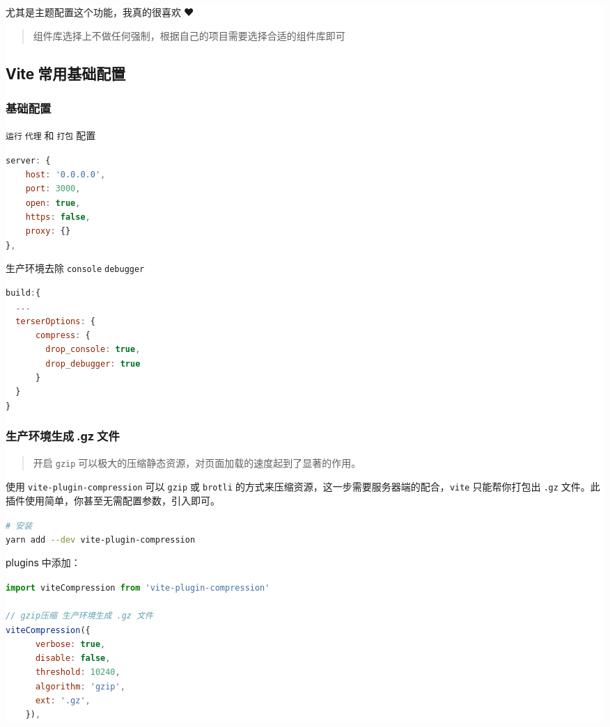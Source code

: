 尤其是主题配置这个功能，我真的很喜欢 ❤️

> 组件库选择上不做任何强制，根据自己的项目需要选择合适的组件库即可

## Vite 常用基础配置

### 基础配置

`运行` `代理` 和 `打包` 配置

```js
server: {
    host: '0.0.0.0',
    port: 3000,
    open: true,
    https: false,
    proxy: {}
},
```

生产环境去除 `console` `debugger`

```js
build:{
  ...
  terserOptions: {
      compress: {
        drop_console: true,
        drop_debugger: true
      }
  }
}
```

### 生产环境生成 .gz 文件

> 开启 `gzip` 可以极大的压缩静态资源，对页面加载的速度起到了显著的作用。

使用 `vite-plugin-compression` 可以 `gzip` 或 `brotli` 的方式来压缩资源，这一步需要服务器端的配合，`vite` 只能帮你打包出 `.gz` 文件。此插件使用简单，你甚至无需配置参数，引入即可。

```bash
# 安装
yarn add --dev vite-plugin-compression
```

plugins 中添加：

```js
import viteCompression from 'vite-plugin-compression'

// gzip压缩 生产环境生成 .gz 文件
viteCompression({
      verbose: true,
      disable: false,
      threshold: 10240,
      algorithm: 'gzip',
      ext: '.gz',
    }),
```
